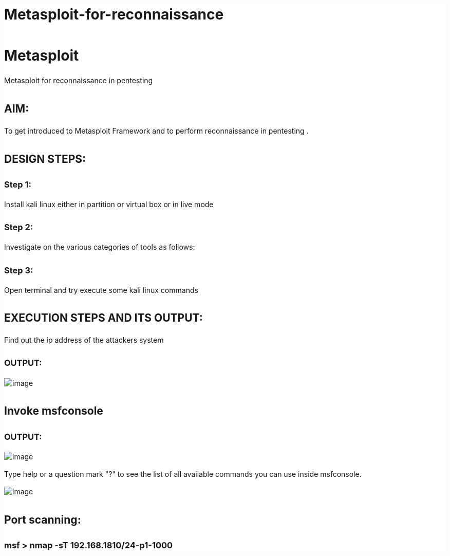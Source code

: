 # Metasploit-for-reconnaissance

# Metasploit

Metasploit for reconnaissance in pentesting

## AIM:

To get introduced to Metasploit Framework and to  perform reconnaissance  in pentesting .

## DESIGN STEPS:

### Step 1:

Install kali linux either in partition or virtual box or in live mode

### Step 2:

Investigate on the various categories of tools as follows:

### Step 3:

Open terminal and try execute some kali linux commands

## EXECUTION STEPS AND ITS OUTPUT:

Find out the ip address of the attackers system

### OUTPUT:

<img width="761" height="439" alt="image" src="https://github.com/user-attachments/assets/4c86d131-03c8-44e1-b03d-d58c3aa66ccb" />

## Invoke msfconsole

### OUTPUT:

<img width="602" height="527" alt="image" src="https://github.com/user-attachments/assets/15e28d9c-25e7-4909-9974-3722fdaaf1ff" />

Type help or a question mark "?" to see the list of all available commands you can use inside msfconsole.

<img width="684" height="867" alt="image" src="https://github.com/user-attachments/assets/36003a67-4191-4ca2-a8b9-4bff5303b79d" />

## Port scanning:

### msf > nmap -sT 192.168.1810/24-p1-1000
